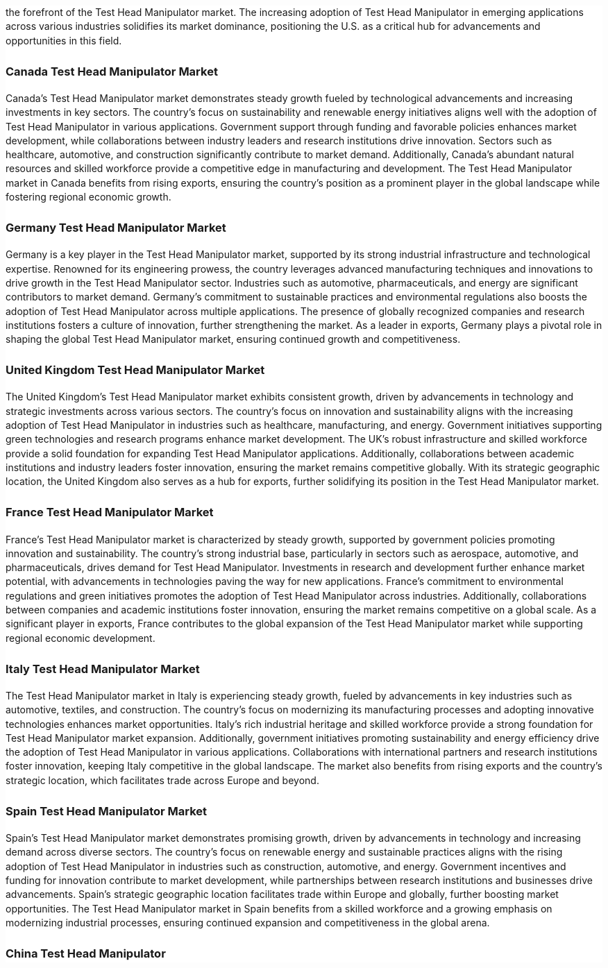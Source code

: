the forefront of the Test Head Manipulator market. The increasing adoption of Test Head Manipulator in emerging applications across various industries solidifies its market dominance, positioning the U.S. as a critical hub for advancements and opportunities in this field.</p><h3>Canada Test Head Manipulator Market</h3><p>Canada&rsquo;s Test Head Manipulator market demonstrates steady growth fueled by technological advancements and increasing investments in key sectors. The country&rsquo;s focus on sustainability and renewable energy initiatives aligns well with the adoption of Test Head Manipulator in various applications. Government support through funding and favorable policies enhances market development, while collaborations between industry leaders and research institutions drive innovation. Sectors such as healthcare, automotive, and construction significantly contribute to market demand. Additionally, Canada&rsquo;s abundant natural resources and skilled workforce provide a competitive edge in manufacturing and development. The Test Head Manipulator market in Canada benefits from rising exports, ensuring the country&rsquo;s position as a prominent player in the global landscape while fostering regional economic growth.</p><h3>Germany Test Head Manipulator Market</h3><p>Germany is a key player in the Test Head Manipulator market, supported by its strong industrial infrastructure and technological expertise. Renowned for its engineering prowess, the country leverages advanced manufacturing techniques and innovations to drive growth in the Test Head Manipulator sector. Industries such as automotive, pharmaceuticals, and energy are significant contributors to market demand. Germany&rsquo;s commitment to sustainable practices and environmental regulations also boosts the adoption of Test Head Manipulator across multiple applications. The presence of globally recognized companies and research institutions fosters a culture of innovation, further strengthening the market. As a leader in exports, Germany plays a pivotal role in shaping the global Test Head Manipulator market, ensuring continued growth and competitiveness.</p><h3>United Kingdom Test Head Manipulator Market</h3><p>The United Kingdom&rsquo;s Test Head Manipulator market exhibits consistent growth, driven by advancements in technology and strategic investments across various sectors. The country&rsquo;s focus on innovation and sustainability aligns with the increasing adoption of Test Head Manipulator in industries such as healthcare, manufacturing, and energy. Government initiatives supporting green technologies and research programs enhance market development. The UK&rsquo;s robust infrastructure and skilled workforce provide a solid foundation for expanding Test Head Manipulator applications. Additionally, collaborations between academic institutions and industry leaders foster innovation, ensuring the market remains competitive globally. With its strategic geographic location, the United Kingdom also serves as a hub for exports, further solidifying its position in the Test Head Manipulator market.</p><h3>France Test Head Manipulator Market</h3><p>France&rsquo;s Test Head Manipulator market is characterized by steady growth, supported by government policies promoting innovation and sustainability. The country&rsquo;s strong industrial base, particularly in sectors such as aerospace, automotive, and pharmaceuticals, drives demand for Test Head Manipulator. Investments in research and development further enhance market potential, with advancements in technologies paving the way for new applications. France&rsquo;s commitment to environmental regulations and green initiatives promotes the adoption of Test Head Manipulator across industries. Additionally, collaborations between companies and academic institutions foster innovation, ensuring the market remains competitive on a global scale. As a significant player in exports, France contributes to the global expansion of the Test Head Manipulator market while supporting regional economic development.</p><h3>Italy Test Head Manipulator Market</h3><p>The Test Head Manipulator market in Italy is experiencing steady growth, fueled by advancements in key industries such as automotive, textiles, and construction. The country&rsquo;s focus on modernizing its manufacturing processes and adopting innovative technologies enhances market opportunities. Italy&rsquo;s rich industrial heritage and skilled workforce provide a strong foundation for Test Head Manipulator market expansion. Additionally, government initiatives promoting sustainability and energy efficiency drive the adoption of Test Head Manipulator in various applications. Collaborations with international partners and research institutions foster innovation, keeping Italy competitive in the global landscape. The market also benefits from rising exports and the country&rsquo;s strategic location, which facilitates trade across Europe and beyond.</p><h3>Spain Test Head Manipulator Market</h3><p>Spain&rsquo;s Test Head Manipulator market demonstrates promising growth, driven by advancements in technology and increasing demand across diverse sectors. The country&rsquo;s focus on renewable energy and sustainable practices aligns with the rising adoption of Test Head Manipulator in industries such as construction, automotive, and energy. Government incentives and funding for innovation contribute to market development, while partnerships between research institutions and businesses drive advancements. Spain&rsquo;s strategic geographic location facilitates trade within Europe and globally, further boosting market opportunities. The Test Head Manipulator market in Spain benefits from a skilled workforce and a growing emphasis on modernizing industrial processes, ensuring continued expansion and competitiveness in the global arena.</p><h3>China Test Head Manipulator